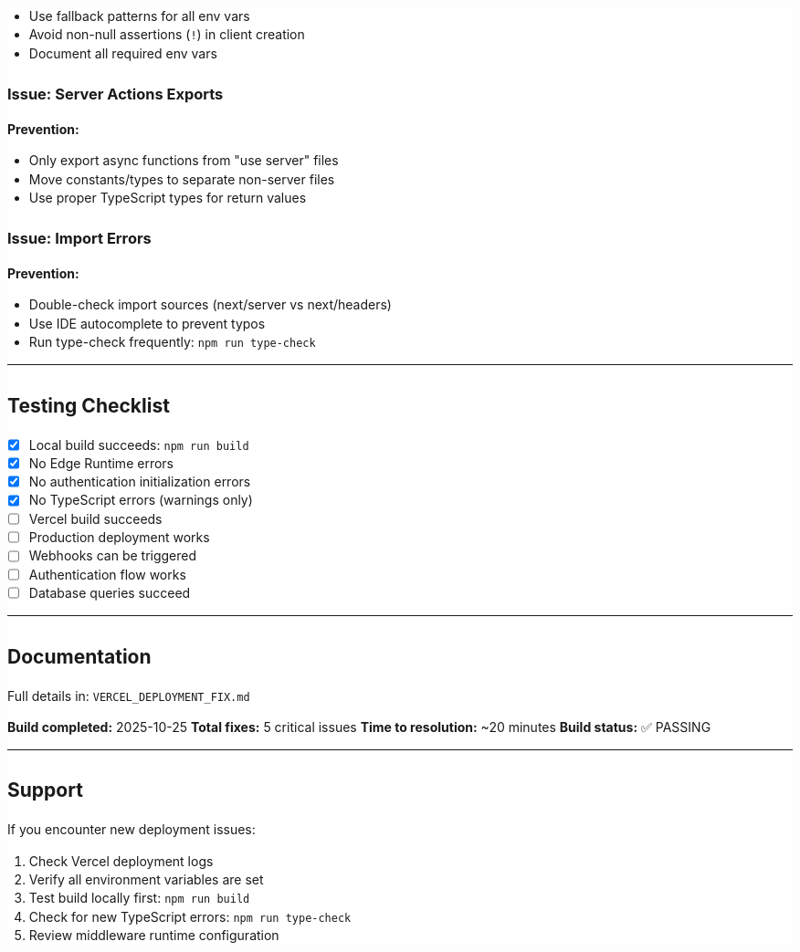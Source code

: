 - Use fallback patterns for all env vars
- Avoid non-null assertions (`!`) in client creation
- Document all required env vars

### Issue: Server Actions Exports

**Prevention:**

- Only export async functions from "use server" files
- Move constants/types to separate non-server files
- Use proper TypeScript types for return values

### Issue: Import Errors

**Prevention:**

- Double-check import sources (next/server vs next/headers)
- Use IDE autocomplete to prevent typos
- Run type-check frequently: `npm run type-check`

---

## Testing Checklist

- [x] Local build succeeds: `npm run build`
- [x] No Edge Runtime errors
- [x] No authentication initialization errors
- [x] No TypeScript errors (warnings only)
- [ ] Vercel build succeeds
- [ ] Production deployment works
- [ ] Webhooks can be triggered
- [ ] Authentication flow works
- [ ] Database queries succeed

---

## Documentation

Full details in: `VERCEL_DEPLOYMENT_FIX.md`

**Build completed:** 2025-10-25
**Total fixes:** 5 critical issues
**Time to resolution:** ~20 minutes
**Build status:** ✅ PASSING

---

## Support

If you encounter new deployment issues:

1. Check Vercel deployment logs
2. Verify all environment variables are set
3. Test build locally first: `npm run build`
4. Check for new TypeScript errors: `npm run type-check`
5. Review middleware runtime configuration
